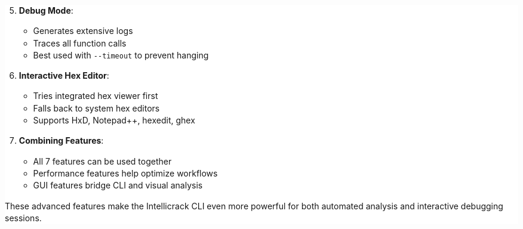 5. **Debug Mode**:
   - Generates extensive logs
   - Traces all function calls
   - Best used with `--timeout` to prevent hanging

6. **Interactive Hex Editor**:
   - Tries integrated hex viewer first
   - Falls back to system hex editors
   - Supports HxD, Notepad++, hexedit, ghex

7. **Combining Features**:
   - All 7 features can be used together
   - Performance features help optimize workflows
   - GUI features bridge CLI and visual analysis

These advanced features make the Intellicrack CLI even more powerful for both automated analysis and interactive debugging sessions.